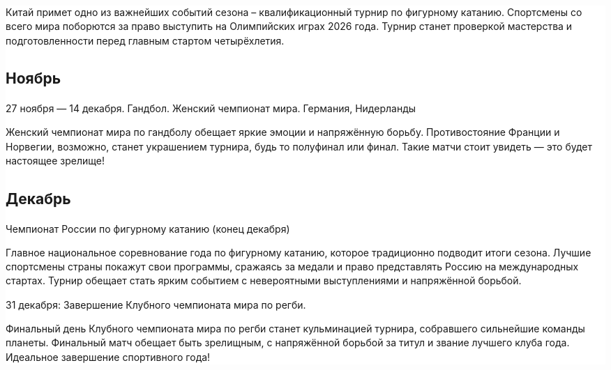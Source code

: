 Китай примет одно из важнейших событий сезона – квалификационный турнир по фигурному катанию. Спортсмены со всего мира поборются за право выступить на Олимпийских играх 2026 года. Турнир станет проверкой мастерства и подготовленности перед главным стартом четырёхлетия.



## Ноябрь

27 ноября — 14 декабря. Гандбол. Женский чемпионат мира. Германия, Нидерланды 

Женский чемпионат мира по гандболу обещает яркие эмоции и напряжённую борьбу. Противостояние Франции и Норвегии, возможно, станет украшением турнира, будь то полуфинал или финал. Такие матчи стоит увидеть — это будет настоящее зрелище!



## Декабрь

Чемпионат России по фигурному катанию (конец декабря)

Главное национальное соревнование года по фигурному катанию, которое традиционно подводит итоги сезона. Лучшие спортсмены страны покажут свои программы, сражаясь за медали и право представлять Россию на международных стартах. Турнир обещает стать ярким событием с невероятными выступлениями и напряжённой борьбой.

31 декабря: Завершение Клубного чемпионата мира по регби.

Финальный день Клубного чемпионата мира по регби станет кульминацией турнира, собравшего сильнейшие команды планеты. Финальный матч обещает быть зрелищным, с напряжённой борьбой за титул и звание лучшего клуба года. Идеальное завершение спортивного года!
